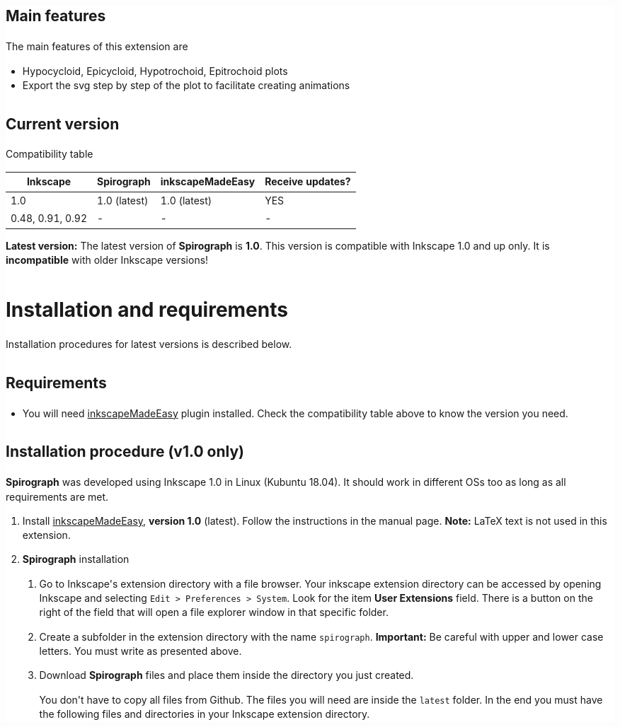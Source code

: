 ## Main features
The main features of this extension are

- Hypocycloid, Epicycloid, Hypotrochoid, Epitrochoid plots
- Export the svg step by step of the plot to facilitate creating animations

## Current version

Compatibility table

|  Inkscape        |  Spirograph       | inkscapeMadeEasy | Receive updates?|
|------------------|-----------------|------------------|-----------------|
|       1.0        | 1.0 (latest)    |   1.0 (latest)   | YES             |
| 0.48, 0.91, 0.92 | -               |   -              | -               |


**Latest version:** The latest version of **Spirograph** is **1.0**. This version is compatible with Inkscape 1.0 and up only. It is **incompatible** with older Inkscape versions!

# Installation and requirements

Installation procedures for latest versions is described below.

## Requirements

- You will need [inkscapeMadeEasy](https://github.com/fsmMLK/inkscapeMadeEasy) plugin installed. Check the compatibility table above to know the version you need.

## Installation procedure (v1.0 only)

**Spirograph** was developed using Inkscape 1.0 in Linux (Kubuntu 18.04). It should work in different OSs too as long as all requirements are met.

1. Install [inkscapeMadeEasy](https://github.com/fsmMLK/inkscapeMadeEasy), **version 1.0** (latest). Follow the instructions in the manual page. **Note:** LaTeX text is not used in this extension.

2. **Spirograph** installation

    1. Go to Inkscape's extension directory with a file browser. Your inkscape extension directory can be accessed by opening Inkscape and selecting ``Edit > Preferences > System``. Look for the item **User Extensions**  field. There is a button on the right of the field  that will open a file explorer window in that specific folder.

    2. Create a subfolder in the extension directory with the name ``spirograph``. **Important:**  Be careful with upper and lower case letters. You must write as presented above.

    3. Download **Spirograph** files and place them inside the directory you just created.

       You don't have to copy all files from Github. The files you will need are inside the ``latest`` folder. In the end you must have the following files and directories in your Inkscape extension directory.
